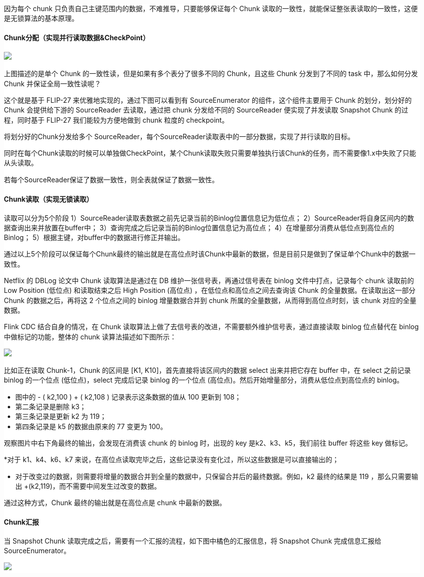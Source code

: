 因为每个 chunk 只负责自己主键范围内的数据，不难推导，只要能够保证每个 Chunk 读取的一致性，就能保证整张表读取的一致性，这便是无锁算法的基本原理。

#### Chunk分配（实现并行读取数据&CheckPoint）

![](https://ata2-img.oss-cn-zhangjiakou.aliyuncs.com/neweditor/75cb4653-3458-43a5-8ea2-6b3b9ca30aa9.png#id=BjfJH&originalType=binary&ratio=1&rotation=0&showTitle=false&status=done&style=none&title=)

上图描述的是单个 Chunk 的一致性读，但是如果有多个表分了很多不同的 Chunk，且这些 Chunk 分发到了不同的 task 中，那么如何分发 Chunk 并保证全局一致性读呢？

这个就是基于 FLIP-27 来优雅地实现的，通过下图可以看到有 SourceEnumerator 的组件，这个组件主要用于 Chunk 的划分，划分好的 Chunk 会提供给下游的 SourceReader 去读取，通过把 chunk 分发给不同的 SourceReader 便实现了并发读取 Snapshot Chunk 的过程，同时基于 FLIP-27 我们能较为方便地做到 chunk 粒度的 checkpoint。

将划分好的Chunk分发给多个 SourceReader，每个SourceReader读取表中的一部分数据，实现了并行读取的目标。

同时在每个Chunk读取的时候可以单独做CheckPoint，某个Chunk读取失败只需要单独执行该Chunk的任务，而不需要像1.x中失败了只能从头读取。

若每个SourceReader保证了数据一致性，则全表就保证了数据一致性。

#### Chunk读取（实现无锁读取）

读取可以分为5个阶段
1）SourceReader读取表数据之前先记录当前的Binlog位置信息记为低位点；
2）SourceReader将自身区间内的数据查询出来并放置在buffer中；
3）查询完成之后记录当前的Binlog位置信息记为高位点；
4）在增量部分消费从低位点到高位点的Binlog；
5）根据主键，对buffer中的数据进行修正并输出。

通过以上5个阶段可以保证每个Chunk最终的输出就是在高位点时该Chunk中最新的数据，但是目前只是做到了保证单个Chunk中的数据一致性。

Netflix 的 DBLog 论文中 Chunk 读取算法是通过在 DB 维护一张信号表，再通过信号表在 binlog 文件中打点，记录每个 chunk 读取前的 Low Position (低位点) 和读取结束之后 High Position (高位点) ，在低位点和高位点之间去查询该 Chunk 的全量数据。在读取出这一部分 Chunk 的数据之后，再将这 2 个位点之间的 binlog 增量数据合并到 chunk 所属的全量数据，从而得到高位点时刻，该 chunk 对应的全量数据。

Flink CDC 结合自身的情况，在 Chunk 读取算法上做了去信号表的改进，不需要额外维护信号表，通过直接读取 binlog 位点替代在 binlog 中做标记的功能，整体的 chunk 读算法描述如下图所示：

![](https://ata2-img.oss-cn-zhangjiakou.aliyuncs.com/neweditor/57d79dda-db1d-4e05-b2eb-3020af25c2d3.png#id=tSqwO&originalType=binary&ratio=1&rotation=0&showTitle=false&status=done&style=none&title=)

比如正在读取 Chunk-1，Chunk 的区间是 [K1, K10]，首先直接将该区间内的数据 select 出来并把它存在 buffer 中，在 select 之前记录 binlog 的一个位点 (低位点)，select 完成后记录 binlog 的一个位点 (高位点)。然后开始增量部分，消费从低位点到高位点的 binlog。

- 图中的 - ( k2,100 ) + ( k2,108 ) 记录表示这条数据的值从 100 更新到 108；
- 第二条记录是删除 k3；
- 第三条记录是更新 k2 为 119；
- 第四条记录是 k5 的数据由原来的 77 变更为 100。

观察图片中右下角最终的输出，会发现在消费该 chunk 的 binlog 时，出现的 key 是k2、k3、k5，我们前往 buffer 将这些 key 做标记。

*对于 k1、k4、k6、k7 来说，在高位点读取完毕之后，这些记录没有变化过，所以这些数据是可以直接输出的；

- 对于改变过的数据，则需要将增量的数据合并到全量的数据中，只保留合并后的最终数据。例如，k2 最终的结果是 119 ，那么只需要输出 +(k2,119)，而不需要中间发生过改变的数据。

通过这种方式，Chunk 最终的输出就是在高位点是 chunk 中最新的数据。

#### Chunk汇报

当 Snapshot Chunk 读取完成之后，需要有一个汇报的流程，如下图中橘色的汇报信息，将 Snapshot Chunk 完成信息汇报给 SourceEnumerator。

![](https://ata2-img.oss-cn-zhangjiakou.aliyuncs.com/neweditor/bc456f82-3036-462a-898d-fff0e690873c.png#id=b18tf&originalType=binary&ratio=1&rotation=0&showTitle=false&status=done&style=none&title=)
